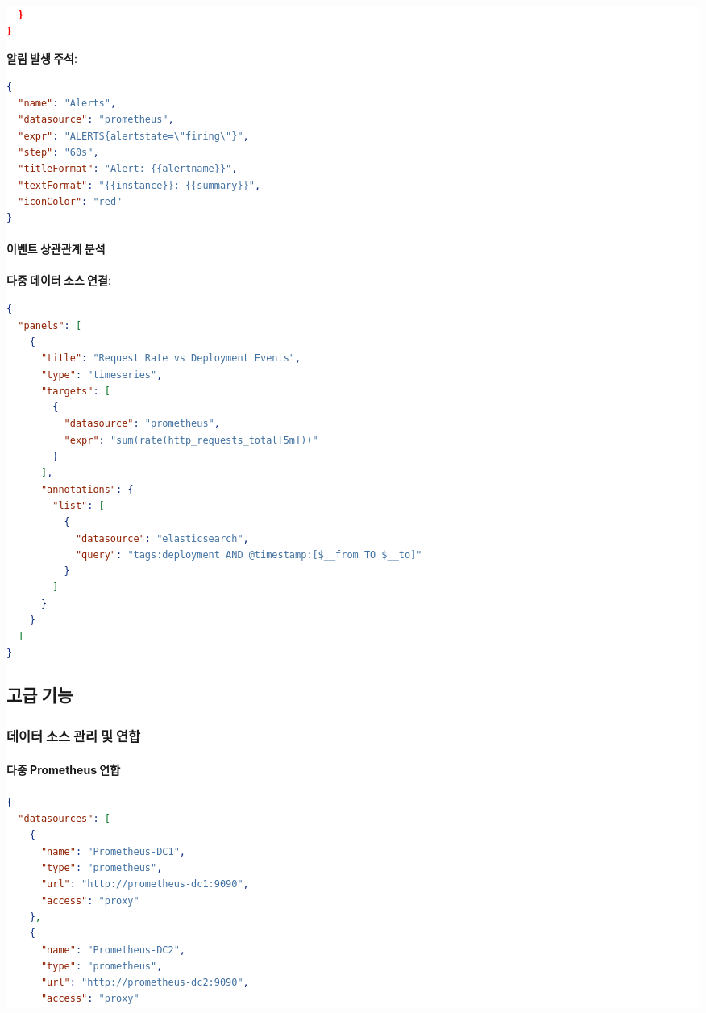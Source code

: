 ```json
  }
}
```

**알림 발생 주석**:
```json
{
  "name": "Alerts",
  "datasource": "prometheus",
  "expr": "ALERTS{alertstate=\"firing\"}",
  "step": "60s",
  "titleFormat": "Alert: {{alertname}}",
  "textFormat": "{{instance}}: {{summary}}",
  "iconColor": "red"
}
```

#### 이벤트 상관관계 분석

**다중 데이터 소스 연결**:
```json
{
  "panels": [
    {
      "title": "Request Rate vs Deployment Events",
      "type": "timeseries",
      "targets": [
        {
          "datasource": "prometheus",
          "expr": "sum(rate(http_requests_total[5m]))"
        }
      ],
      "annotations": {
        "list": [
          {
            "datasource": "elasticsearch",
            "query": "tags:deployment AND @timestamp:[$__from TO $__to]"
          }
        ]
      }
    }
  ]
}
```

## 고급 기능

### 데이터 소스 관리 및 연합

#### 다중 Prometheus 연합
```json
{
  "datasources": [
    {
      "name": "Prometheus-DC1",
      "type": "prometheus",
      "url": "http://prometheus-dc1:9090",
      "access": "proxy"
    },
    {
      "name": "Prometheus-DC2", 
      "type": "prometheus",
      "url": "http://prometheus-dc2:9090",
      "access": "proxy"
```